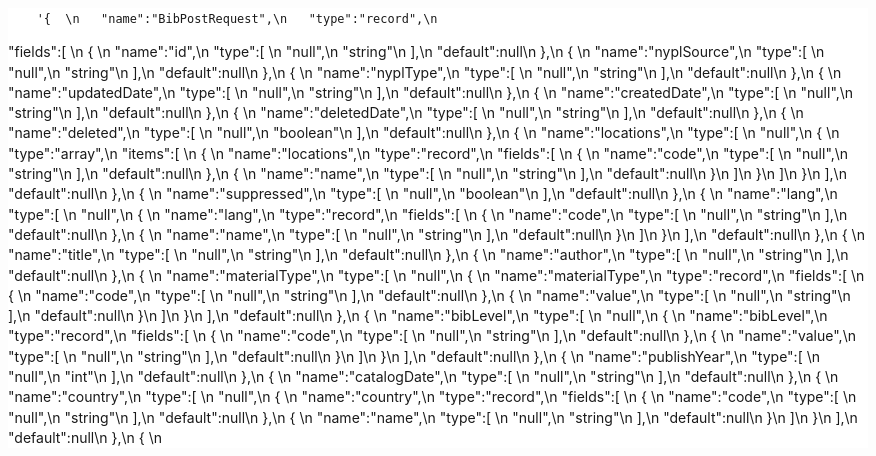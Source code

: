         '{  \n   "name":"BibPostRequest",\n   "type":"record",\n
"fields":[  \n      {  \n         "name":"id",\n         "type":[  \n            "null",\n            "string"\n         ],\n         "default":null\n      },\n      {  \n         "name":"nyplSource",\n         "type":[  \n            "null",\n            "string"\n         ],\n         "default":null\n      },\n      {  \n         "name":"nyplType",\n         "type":[  \n            "null",\n            "string"\n         ],\n         "default":null\n      },\n      {  \n         "name":"updatedDate",\n         "type":[  \n            "null",\n            "string"\n         ],\n         "default":null\n      },\n      {  \n         "name":"createdDate",\n         "type":[  \n            "null",\n            "string"\n         ],\n         "default":null\n      },\n      {  \n         "name":"deletedDate",\n         "type":[  \n            "null",\n            "string"\n         ],\n         "default":null\n      },\n      {  \n         "name":"deleted",\n         "type":[  \n            "null",\n            "boolean"\n         ],\n         "default":null\n      },\n      {  \n         "name":"locations",\n         "type":[  \n            "null",\n            {  \n               "type":"array",\n               "items":[  \n                  {  \n                     "name":"locations",\n                     "type":"record",\n                     "fields":[  \n                        {  \n                           "name":"code",\n                           "type":[  \n                              "null",\n                              "string"\n                           ],\n                           "default":null\n                        },\n                        {  \n                           "name":"name",\n                           "type":[  \n                              "null",\n                              "string"\n                           ],\n                           "default":null\n                        }\n                     ]\n                  }\n               ]\n            }\n         ],\n         "default":null\n      },\n      {  \n         "name":"suppressed",\n         "type":[  \n            "null",\n            "boolean"\n         ],\n         "default":null\n      },\n      {  \n         "name":"lang",\n         "type":[  \n            "null",\n            {  \n               "name":"lang",\n               "type":"record",\n               "fields":[  \n                  {  \n                     "name":"code",\n                     "type":[  \n                        "null",\n                        "string"\n                     ],\n                     "default":null\n                  },\n                  {  \n                     "name":"name",\n                     "type":[  \n                        "null",\n                        "string"\n                     ],\n                     "default":null\n                  }\n               ]\n            }\n         ],\n         "default":null\n      },\n      {  \n         "name":"title",\n         "type":[  \n            "null",\n            "string"\n         ],\n         "default":null\n      },\n      {  \n         "name":"author",\n         "type":[  \n            "null",\n            "string"\n         ],\n         "default":null\n      },\n      {  \n         "name":"materialType",\n         "type":[  \n            "null",\n            {  \n               "name":"materialType",\n               "type":"record",\n               "fields":[  \n                  {  \n                     "name":"code",\n                     "type":[  \n                        "null",\n                        "string"\n                     ],\n                     "default":null\n                  },\n                  {  \n                     "name":"value",\n                     "type":[  \n                        "null",\n                        "string"\n                     ],\n                     "default":null\n                  }\n               ]\n            }\n         ],\n         "default":null\n      },\n      {  \n         "name":"bibLevel",\n         "type":[  \n            "null",\n            {  \n               "name":"bibLevel",\n               "type":"record",\n               "fields":[  \n                  {  \n                     "name":"code",\n                     "type":[  \n                        "null",\n                        "string"\n                     ],\n                     "default":null\n                  },\n                  {  \n                     "name":"value",\n                     "type":[  \n                        "null",\n                        "string"\n                     ],\n                     "default":null\n                  }\n               ]\n            }\n         ],\n         "default":null\n      },\n      {  \n         "name":"publishYear",\n         "type":[  \n            "null",\n            "int"\n         ],\n         "default":null\n      },\n      {  \n         "name":"catalogDate",\n         "type":[  \n            "null",\n            "string"\n         ],\n         "default":null\n      },\n      {  \n         "name":"country",\n         "type":[  \n            "null",\n            {  \n               "name":"country",\n               "type":"record",\n               "fields":[  \n                  {  \n                     "name":"code",\n                     "type":[  \n                        "null",\n                        "string"\n                     ],\n                     "default":null\n                  },\n                  {  \n                     "name":"name",\n                     "type":[  \n                        "null",\n                        "string"\n                     ],\n                     "default":null\n                  }\n               ]\n            }\n         ],\n         "default":null\n      },\n      {  \n